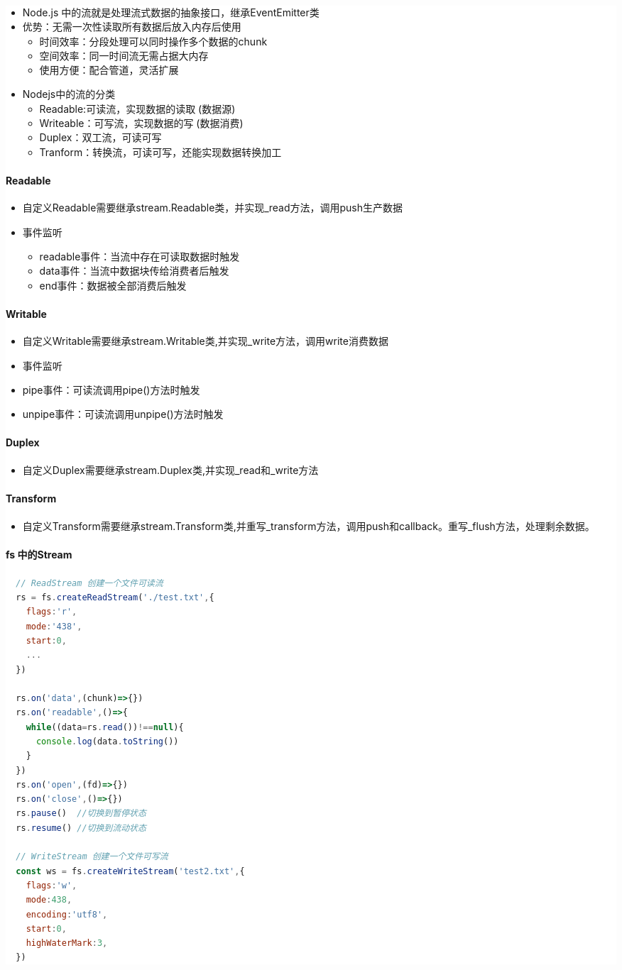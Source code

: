 - Node.js 中的流就是处理流式数据的抽象接口，继承EventEmitter类
- 优势：无需一次性读取所有数据后放入内存后使用
  + 时间效率：分段处理可以同时操作多个数据的chunk
  + 空间效率：同一时间流无需占据大内存
  + 使用方便：配合管道，灵活扩展

+ Nodejs中的流的分类
  + Readable:可读流，实现数据的读取    (数据源)
  + Writeable：可写流，实现数据的写    (数据消费)
  + Duplex：双工流，可读可写
  + Tranform：转换流，可读可写，还能实现数据转换加工

#### Readable

+ 自定义Readable需要继承stream.Readable类，并实现_read方法，调用push生产数据

+ 事件监听
  + readable事件：当流中存在可读取数据时触发
  + data事件：当流中数据块传给消费者后触发
  + end事件：数据被全部消费后触发

#### Writable

+ 自定义Writable需要继承stream.Writable类,并实现_write方法，调用write消费数据

+ 事件监听
+ pipe事件：可读流调用pipe()方法时触发
+ unpipe事件：可读流调用unpipe()方法时触发

#### Duplex

+ 自定义Duplex需要继承stream.Duplex类,并实现_read和_write方法

#### Transform

+ 自定义Transform需要继承stream.Transform类,并重写_transform方法，调用push和callback。重写_flush方法，处理剩余数据。

#### fs 中的Stream

```js
  // ReadStream 创建一个文件可读流
  rs = fs.createReadStream('./test.txt',{
    flags:'r',
    mode:'438',
    start:0,
    ...
  })

  rs.on('data',(chunk)=>{})
  rs.on('readable',()=>{
    while((data=rs.read())!==null){
      console.log(data.toString())
    }
  })
  rs.on('open',(fd)=>{})
  rs.on('close',()=>{})
  rs.pause()  //切换到暂停状态
  rs.resume() //切换到流动状态

  // WriteStream 创建一个文件可写流
  const ws = fs.createWriteStream('test2.txt',{
    flags:'w',
    mode:438,
    encoding:'utf8',
    start:0,
    highWaterMark:3,
  })

```